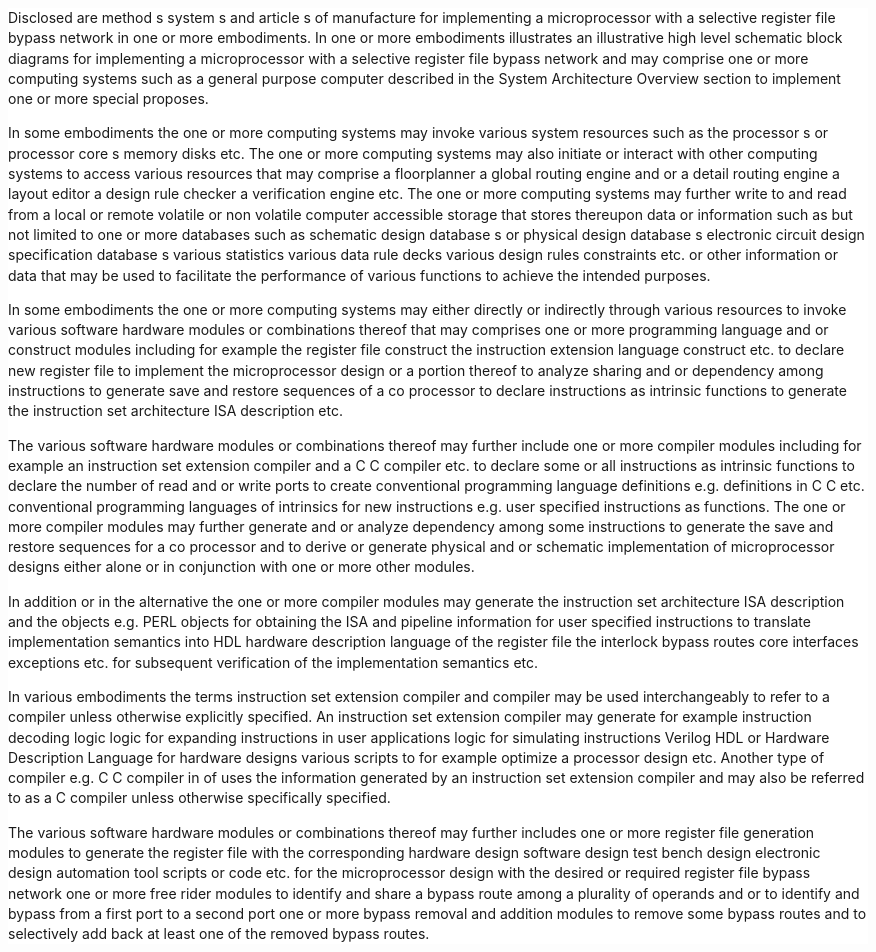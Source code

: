 Disclosed are method s system s and article s of manufacture for implementing a microprocessor with a selective register file bypass network in one or more embodiments. In one or more embodiments illustrates an illustrative high level schematic block diagrams for implementing a microprocessor with a selective register file bypass network and may comprise one or more computing systems such as a general purpose computer described in the System Architecture Overview section to implement one or more special proposes.

In some embodiments the one or more computing systems may invoke various system resources such as the processor s or processor core s memory disks etc. The one or more computing systems may also initiate or interact with other computing systems to access various resources that may comprise a floorplanner a global routing engine and or a detail routing engine a layout editor a design rule checker a verification engine etc. The one or more computing systems may further write to and read from a local or remote volatile or non volatile computer accessible storage that stores thereupon data or information such as but not limited to one or more databases such as schematic design database s or physical design database s electronic circuit design specification database s various statistics various data rule decks various design rules constraints etc. or other information or data that may be used to facilitate the performance of various functions to achieve the intended purposes.

In some embodiments the one or more computing systems may either directly or indirectly through various resources to invoke various software hardware modules or combinations thereof that may comprises one or more programming language and or construct modules including for example the register file construct the instruction extension language construct etc. to declare new register file to implement the microprocessor design or a portion thereof to analyze sharing and or dependency among instructions to generate save and restore sequences of a co processor to declare instructions as intrinsic functions to generate the instruction set architecture ISA description etc.

The various software hardware modules or combinations thereof may further include one or more compiler modules including for example an instruction set extension compiler and a C C compiler etc. to declare some or all instructions as intrinsic functions to declare the number of read and or write ports to create conventional programming language definitions e.g. definitions in C C etc. conventional programming languages of intrinsics for new instructions e.g. user specified instructions as functions. The one or more compiler modules may further generate and or analyze dependency among some instructions to generate the save and restore sequences for a co processor and to derive or generate physical and or schematic implementation of microprocessor designs either alone or in conjunction with one or more other modules.

In addition or in the alternative the one or more compiler modules may generate the instruction set architecture ISA description and the objects e.g. PERL objects for obtaining the ISA and pipeline information for user specified instructions to translate implementation semantics into HDL hardware description language of the register file the interlock bypass routes core interfaces exceptions etc. for subsequent verification of the implementation semantics etc.

In various embodiments the terms instruction set extension compiler and compiler may be used interchangeably to refer to a compiler unless otherwise explicitly specified. An instruction set extension compiler may generate for example instruction decoding logic logic for expanding instructions in user applications logic for simulating instructions Verilog HDL or Hardware Description Language for hardware designs various scripts to for example optimize a processor design etc. Another type of compiler e.g. C C compiler in of uses the information generated by an instruction set extension compiler and may also be referred to as a C compiler unless otherwise specifically specified.

The various software hardware modules or combinations thereof may further includes one or more register file generation modules to generate the register file with the corresponding hardware design software design test bench design electronic design automation tool scripts or code etc. for the microprocessor design with the desired or required register file bypass network one or more free rider modules to identify and share a bypass route among a plurality of operands and or to identify and bypass from a first port to a second port one or more bypass removal and addition modules to remove some bypass routes and to selectively add back at least one of the removed bypass routes.

